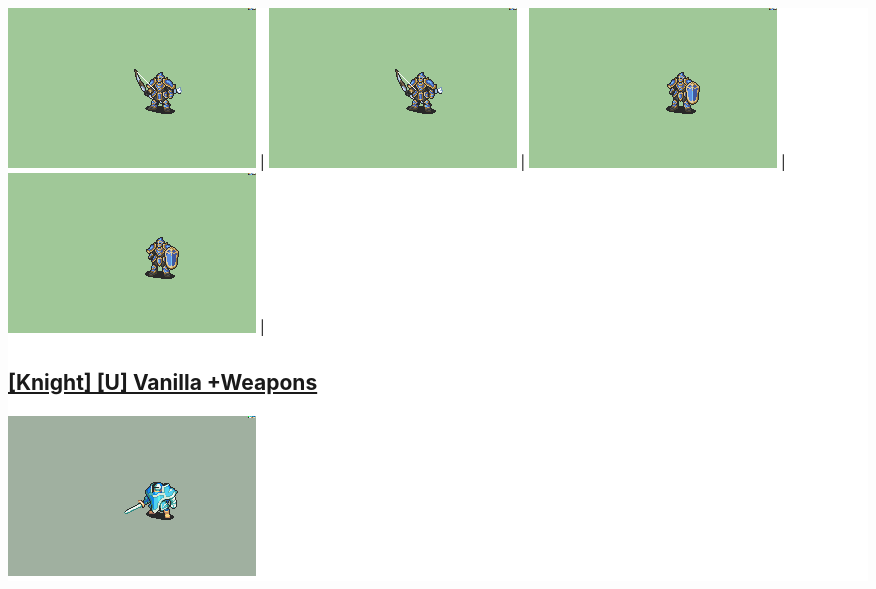 <img alt="Bow animation" src="./%5BKnight%5D%20%5BU%5D%20FE10-Style%20by%20Iscaneus/5.%20Bow%20(No%20Recoil)/Bow.gif" /> | <img alt="Bow animation" src="./%5BKnight%5D%20%5BU%5D%20FE10-Style%20by%20Iscaneus/5.%20Bow%20(Recoil)/Bow.gif" /> | <img alt="Magic animation" src="./%5BKnight%5D%20%5BU%5D%20FE10-Style%20by%20Iscaneus/6.%20Magic/Magic.gif" /> | <img alt="Unarmed animation" src="./%5BKnight%5D%20%5BU%5D%20FE10-Style%20by%20Iscaneus/8.%20Unarmed/Unarmed.gif" /> |


## [\[Knight\] \[U\] Vanilla +Weapons](./%5BKnight%5D%20%5BU%5D%20Vanilla%20+Weapons/%5BKnight%5D%20%5BU%5D%20Vanilla%20+Weapons)

<img src="./%5BKnight%5D%20%5BU%5D%20Vanilla%20+Weapons/1.%20Sword/Sword_000.png" alt="[Knight] [U] Vanilla +Weapons standing" />
